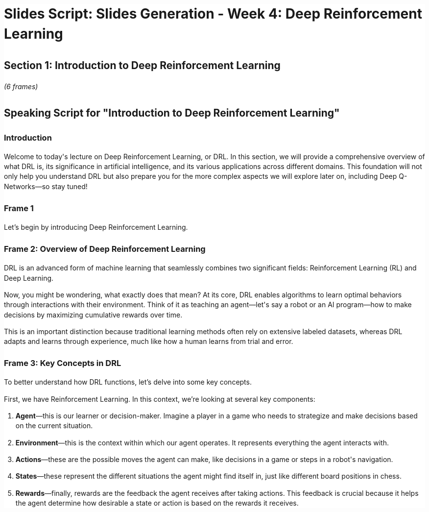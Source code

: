 # Slides Script: Slides Generation - Week 4: Deep Reinforcement Learning

## Section 1: Introduction to Deep Reinforcement Learning
*(6 frames)*

## Speaking Script for "Introduction to Deep Reinforcement Learning"

### Introduction
Welcome to today's lecture on Deep Reinforcement Learning, or DRL. In this section, we will provide a comprehensive overview of what DRL is, its significance in artificial intelligence, and its various applications across different domains. This foundation will not only help you understand DRL but also prepare you for the more complex aspects we will explore later on, including Deep Q-Networks—so stay tuned!

### Frame 1
Let’s begin by introducing Deep Reinforcement Learning. 

### Frame 2: Overview of Deep Reinforcement Learning
DRL is an advanced form of machine learning that seamlessly combines two significant fields: Reinforcement Learning (RL) and Deep Learning. 

Now, you might be wondering, what exactly does that mean? At its core, DRL enables algorithms to learn optimal behaviors through interactions with their environment. Think of it as teaching an agent—let's say a robot or an AI program—how to make decisions by maximizing cumulative rewards over time.

This is an important distinction because traditional learning methods often rely on extensive labeled datasets, whereas DRL adapts and learns through experience, much like how a human learns from trial and error.

### Frame 3: Key Concepts in DRL
To better understand how DRL functions, let’s delve into some key concepts.

First, we have Reinforcement Learning. In this context, we’re looking at several key components:

1. **Agent**—this is our learner or decision-maker. Imagine a player in a game who needs to strategize and make decisions based on the current situation.
  
2. **Environment**—this is the context within which our agent operates. It represents everything the agent interacts with.

3. **Actions**—these are the possible moves the agent can make, like decisions in a game or steps in a robot's navigation.

4. **States**—these represent the different situations the agent might find itself in, just like different board positions in chess.

5. **Rewards**—finally, rewards are the feedback the agent receives after taking actions. This feedback is crucial because it helps the agent determine how desirable a state or action is based on the rewards it receives.
